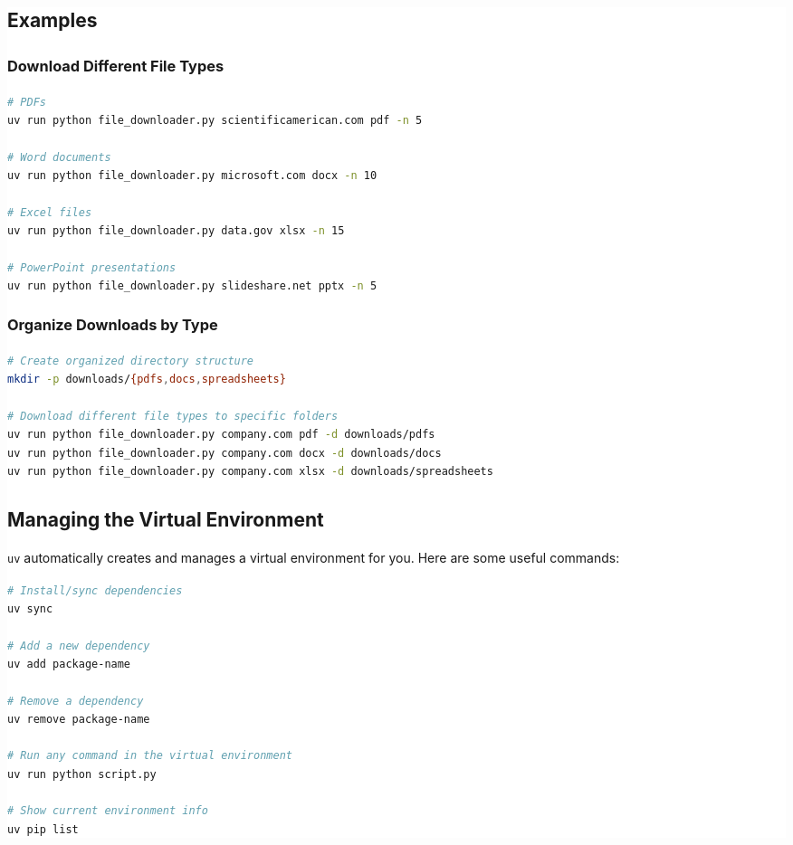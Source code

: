 ## Examples

### Download Different File Types

```bash
# PDFs
uv run python file_downloader.py scientificamerican.com pdf -n 5

# Word documents
uv run python file_downloader.py microsoft.com docx -n 10

# Excel files
uv run python file_downloader.py data.gov xlsx -n 15

# PowerPoint presentations
uv run python file_downloader.py slideshare.net pptx -n 5
```

### Organize Downloads by Type

```bash
# Create organized directory structure
mkdir -p downloads/{pdfs,docs,spreadsheets}

# Download different file types to specific folders
uv run python file_downloader.py company.com pdf -d downloads/pdfs
uv run python file_downloader.py company.com docx -d downloads/docs
uv run python file_downloader.py company.com xlsx -d downloads/spreadsheets
```

## Managing the Virtual Environment

`uv` automatically creates and manages a virtual environment for you. Here are some useful commands:

```bash
# Install/sync dependencies
uv sync

# Add a new dependency
uv add package-name

# Remove a dependency
uv remove package-name

# Run any command in the virtual environment
uv run python script.py

# Show current environment info
uv pip list
```
